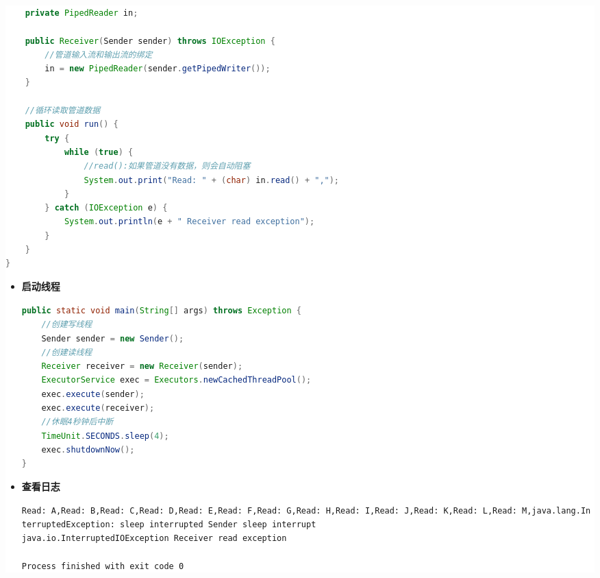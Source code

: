   ```java
      private PipedReader in;
  
      public Receiver(Sender sender) throws IOException {
          //管道输入流和输出流的绑定
          in = new PipedReader(sender.getPipedWriter());
      }
  
      //循环读取管道数据
      public void run() {
          try {
              while (true) {
                  //read():如果管道没有数据，则会自动阻塞
                  System.out.print("Read: " + (char) in.read() + ",");
              }
          } catch (IOException e) {
              System.out.println(e + " Receiver read exception");
          }
      }
  }
  ```

* **启动线程**

  ```java
  public static void main(String[] args) throws Exception {
      //创建写线程
      Sender sender = new Sender();
      //创建读线程
      Receiver receiver = new Receiver(sender);
      ExecutorService exec = Executors.newCachedThreadPool();
      exec.execute(sender);
      exec.execute(receiver);
      //休眠4秒钟后中断
      TimeUnit.SECONDS.sleep(4);
      exec.shutdownNow();
  }
  ```

* **查看日志**

  ```tex
  Read: A,Read: B,Read: C,Read: D,Read: E,Read: F,Read: G,Read: H,Read: I,Read: J,Read: K,Read: L,Read: M,java.lang.InterruptedException: sleep interrupted Sender sleep interrupt
  java.io.InterruptedIOException Receiver read exception
  
  Process finished with exit code 0
  ```